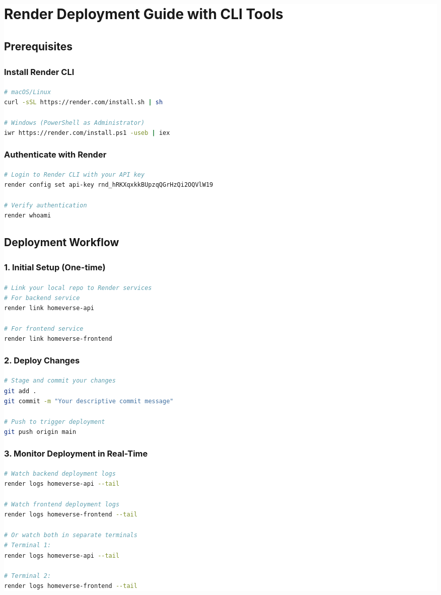 # Render Deployment Guide with CLI Tools

## Prerequisites

### Install Render CLI
```bash
# macOS/Linux
curl -sSL https://render.com/install.sh | sh

# Windows (PowerShell as Administrator)
iwr https://render.com/install.ps1 -useb | iex
```

### Authenticate with Render
```bash
# Login to Render CLI with your API key
render config set api-key rnd_hRKXqxkkBUpzqQGrHzQi2OQVlW19

# Verify authentication
render whoami
```

## Deployment Workflow

### 1. Initial Setup (One-time)

```bash
# Link your local repo to Render services
# For backend service
render link homeverse-api

# For frontend service  
render link homeverse-frontend
```

### 2. Deploy Changes

```bash
# Stage and commit your changes
git add .
git commit -m "Your descriptive commit message"

# Push to trigger deployment
git push origin main
```

### 3. Monitor Deployment in Real-Time

```bash
# Watch backend deployment logs
render logs homeverse-api --tail

# Watch frontend deployment logs
render logs homeverse-frontend --tail

# Or watch both in separate terminals
# Terminal 1:
render logs homeverse-api --tail

# Terminal 2:
render logs homeverse-frontend --tail
```
